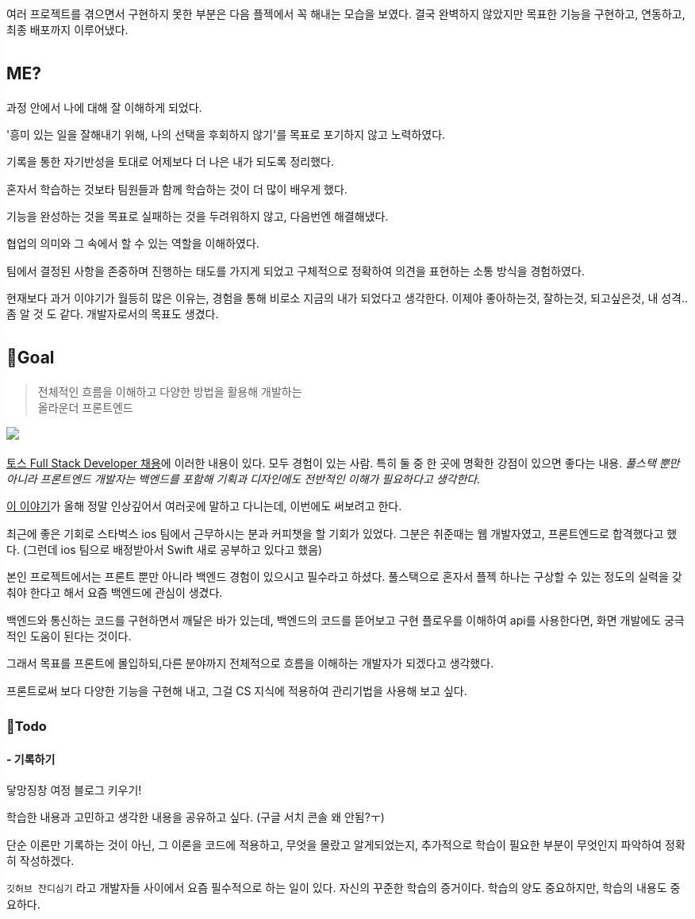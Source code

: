 여러 프로젝트를 겪으면서 구현하지 못한 부분은 다음 플젝에서 꼭 해내는 모습을 보였다. 결국 완벽하지 않았지만 목표한 기능을 구현하고, 연동하고, 최종 배포까지 이루어냈다.

## ME?

과정 안에서 나에 대해 잘 이해하게 되었다.

'흥미 있는 일을 잘해내기 위해, 나의 선택을 후회하지 않기'를 목표로 포기하지 않고 노력하였다.

기록을 통한 자기반성을 토대로 어제보다 더 나은 내가 되도록 정리했다.

혼자서 학습하는 것보타 팀원들과 함께 학습하는 것이 더 많이 배우게 했다.

기능을 완성하는 것을 목표로 실패하는 것을 두려워하지 않고, 다음번엔 해결해냈다.

협업의 의미와 그 속에서 할 수 있는 역할을 이해하였다.

팀에서 결정된 사항을 존중하며 진행하는 태도를 가지게 되었고 구체적으로 정확하여 의견을 표현하는 소통 방식을 경험하였다.

현재보다 과거 이야기가 월등히 많은 이유는, 경험을 통해 비로소 지금의 내가 되었다고 생각한다. 이제야 좋아하는것, 잘하는것, 되고싶은것, 내 성격.. 좀 알 것 도 같다. 개발자로서의 목표도 생겼다.

## 📍Goal

> 전체적인 흐름을 이해하고 다양한 방법을 활용해 개발하는  
> 올라운더 프론트엔드

<img src = "https://img1.daumcdn.net/thumb/R1280x0/?scode=mtistory2&fname=https%3A%2F%2Fblog.kakaocdn.net%2Fdn%2FL5hhl%2FbtsGbWb9H0f%2FQVMNMWLghYSpvkUKSIe9F0%2Fimg.png" width=80%>

[토스 Full Stack Developer 채용](https://toss.im/career/job-detail?job_id=4168351003&company=%ED%86%A0%EC%8A%A4%EB%B1%85%ED%81%AC)에 이러한 내용이 있다. 모두 경험이 있는 사람. 특히 둘 중 한 곳에 명확한 강점이 있으면 좋다는 내용. _풀스택 뿐만 아니라 프론트엔드 개발자는 백엔드를 포함해 기획과 디자인에도 전반적인 이해가 필요하다고 생각한다._

[이 이야기](https://datdaradanadat.tistory.com/83#-%20%EC%9E%84%EC%A7%81%EC%9B%90%20%EB%A9%98%ED%86%A0%EB%A7%81%F0%9F%91%8D-1)가 올해 정말 인상깊어서 여러곳에 말하고 다니는데, 이번에도 써보려고 한다.

최근에 좋은 기회로 스타벅스 ios 팀에서 근무하시는 분과 커피챗을 할 기회가 있었다. 그분은 취준때는 웹 개발자였고, 프론트엔드로 합격했다고 했다. (그런데 ios 팀으로 배정받아서 Swift 새로 공부하고 있다고 했음)

본인 프로젝트에서는 프론트 뿐만 아니라 백엔드 경험이 있으시고 필수라고 하셨다. 풀스택으로 혼자서 플젝 하나는 구상할 수 있는 정도의 실력을 갖춰야 한다고 해서 요즘 백엔드에 관심이 생겼다.

백엔드와 통신하는 코드를 구현하면서 깨달은 바가 있는데, 백엔드의 코드를 뜯어보고 구현 플로우를 이해하여 api를 사용한다면, 화면 개발에도 궁극적인 도움이 된다는 것이다.

그래서 목표를 프론트에 몰입하되,다른 분야까지 전체적으로 흐름을 이해하는 개발자가 되겠다고 생각했다. 

프론트로써 보다 다양한 기능을 구현해 내고, 그걸 CS 지식에 적용하여 관리기법을 사용해 보고 싶다.

### 📍Todo

#### \- 기록하기

닿망징창 여정 블로그 키우기!

학습한 내용과 고민하고 생각한 내용을 공유하고 싶다. (구글 서치 콘솔 왜 안됨?ㅜ)

단순 이론만 기록하는 것이 아닌, 그 이론을 코드에 적용하고, 무엇을 몰랐고 알게되었는지, 추가적으로 학습이 필요한 부분이 무엇인지 파악하여 정확히 작성하겠다.

`깃허브 잔디심기` 라고 개발자들 사이에서 요즘 필수적으로 하는 일이 있다. 자신의 꾸준한 학습의 증거이다. 학습의 양도 중요하지만, 학습의 내용도 중요하다. 

